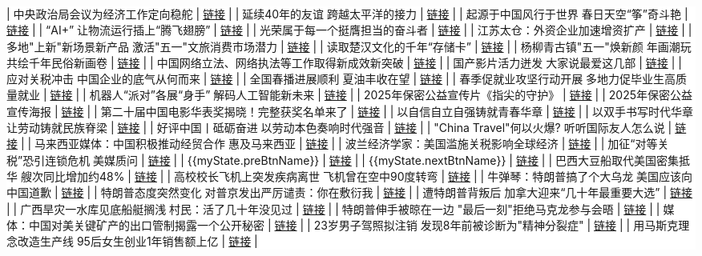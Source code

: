 | 中央政治局会议为经济工作定向稳舵 | [链接](https://www.163.com/news/article/JU6EGAOH000189FH.html) |
| 延续40年的友谊 跨越太平洋的接力 | [链接](https://www.163.com/news/article/JU6EF4O3000189FH.html) |
| 起源于中国风行于世界 春日天空“筝”奇斗艳 | [链接](https://www.163.com/news/article/JU6ESKQJ000189FH.html) |
| “AI+” 让物流运行插上“腾飞翅膀” | [链接](http://news.163.com/special/jjgc/) |
| 光荣属于每一个挺膺担当的奋斗者 | [链接](https://www.163.com/dy/article/JU4LSBJF0514R9M0.html) |
| 江苏太仓：外资企业加速增资扩产 | [链接](https://www.163.com/news/article/JU6EVFTG000189FH.html) |
| 多地"上新"新场景新产品 激活"五一"文旅消费市场潜力 | [链接](https://www.163.com/news/article/JU6F009Q000189FH.html) |
| 读取楚汉文化的千年“存储卡” | [链接](https://www.163.com/dy/article/JU4MGETA05346936.html) |
| 杨柳青古镇"五一"焕新颜 年画潮玩共绘千年民俗新画卷 | [链接](https://www.163.com/news/article/JU6F6QP1000189FH.html) |
| 中国网络立法、网络执法等工作取得新成效新突破 | [链接](https://www.163.com/news/article/JU6F499S000189FH.html) |
| 国产影片活力迸发 大家说最爱这几部 | [链接](https://www.163.com/dy/article/JU5ROM250550TYQ0.html) |
| 应对关税冲击 中国企业的底气从何而来 | [链接](http://news.163.com/special/yingdui/) |
| 全国春播进展顺利 夏油丰收在望 | [链接](https://www.163.com/news/article/JU6FASQ3000189FH.html) |
| 春季促就业攻坚行动开展 多地力促毕业生高质量就业 | [链接](https://www.163.com/news/article/JU6F8BCQ000189FH.html) |
| 机器人“派对”各展“身手” 解码人工智能新未来 | [链接](http://news.163.com/special/jqrpd/) |
| 2025年保密公益宣传片《指尖的守护》 | [链接](https://www.163.com/v/video/VKRU5AQKN.html) |
| 2025年保密公益宣传海报 | [链接](https://www.163.com/gov/article/JSRV62I7002399RB.html) |
| 第二十届中国电影华表奖揭晓！完整获奖名单来了 | [链接](https://www.163.com/news/article/JU6HHL6I000189FH.html) |
| 以自信自立自强铸就青春华章 | [链接](https://www.163.com/news/article/JU64GGNQ000189FH.html) |
| 以双手书写时代华章 让劳动铸就民族脊梁 | [链接](https://www.163.com/news/article/JU64FQK8000189FH.html) |
| 好评中国丨砥砺奋进 以劳动本色奏响时代强音 | [链接](https://www.163.com/news/article/JU64ENLL000189FH.html) |
| "China Travel"何以火爆? 听听国际友人怎么说 | [链接](https://www.163.com/news/article/JU6FBRP8000189FH.html) |
| 马来西亚媒体：中国积极推动经贸合作 惠及马来西亚 | [链接](https://www.163.com/dy/article/JU6ABBJI051497H3.html) |
| 波兰经济学家：美国滥施关税影响全球经济 | [链接](https://www.163.com/news/article/JU6FH371000189FH.html) |
| 加征“对等关税”恐引连锁危机 美媒质问 | [链接](https://www.163.com/dy/article/JU6181FB0514R9KE.html) |
| {{myState.preBtnName}} | [链接](https://news.163.com/#prev) |
| {{myState.nextBtnName}} | [链接](https://news.163.com/#next) |
| 巴西大豆船取代美国密集抵华 艘次同比增加约48% | [链接](https://www.163.com/dy/article/JU7H1MFK0514R9OJ.html) |
| 高校校长飞机上突发疾病离世 飞机曾在空中90度转弯 | [链接](https://www.163.com/dy/article/JU7F4IPI051492LM.html) |
| 牛弹琴：特朗普搞了个大乌龙 美国应该向中国道歉 | [链接](https://www.163.com/news/article/JU7GUVQO00019B3E.html) |
| 特朗普态度突然变化 对普京发出严厉谴责：你在敷衍我 | [链接](https://www.163.com/dy/article/JU7AT7750514R9OJ.html) |
| 遭特朗普背叛后 加拿大迎来“几十年最重要大选” | [链接](https://www.163.com/dy/article/JU7C3S7M0514R9OJ.html) |
| 广西旱灾一水库见底船艇搁浅 村民：活了几十年没见过 | [链接](https://www.163.com/dy/article/JU68MI2A0519DDQ2.html) |
| 特朗普伸手被晾在一边 "最后一刻"拒绝马克龙参与会晤 | [链接](https://www.163.com/dy/article/JU7BG3UI0514R9OJ.html) |
| 媒体：中国对美关键矿产的出口管制揭露一个公开秘密 | [链接](https://www.163.com/news/article/JU7D0EF500019B3E.html) |
| 23岁男子驾照拟注销 发现8年前被诊断为"精神分裂症" | [链接](https://www.163.com/dy/article/JU7CKQS10514R9P4.html) |
| 用马斯克理念改造生产线 95后女生创业1年销售额上亿 | [链接](https://www.163.com/dy/article/JU6BD69V051492LM.html) |